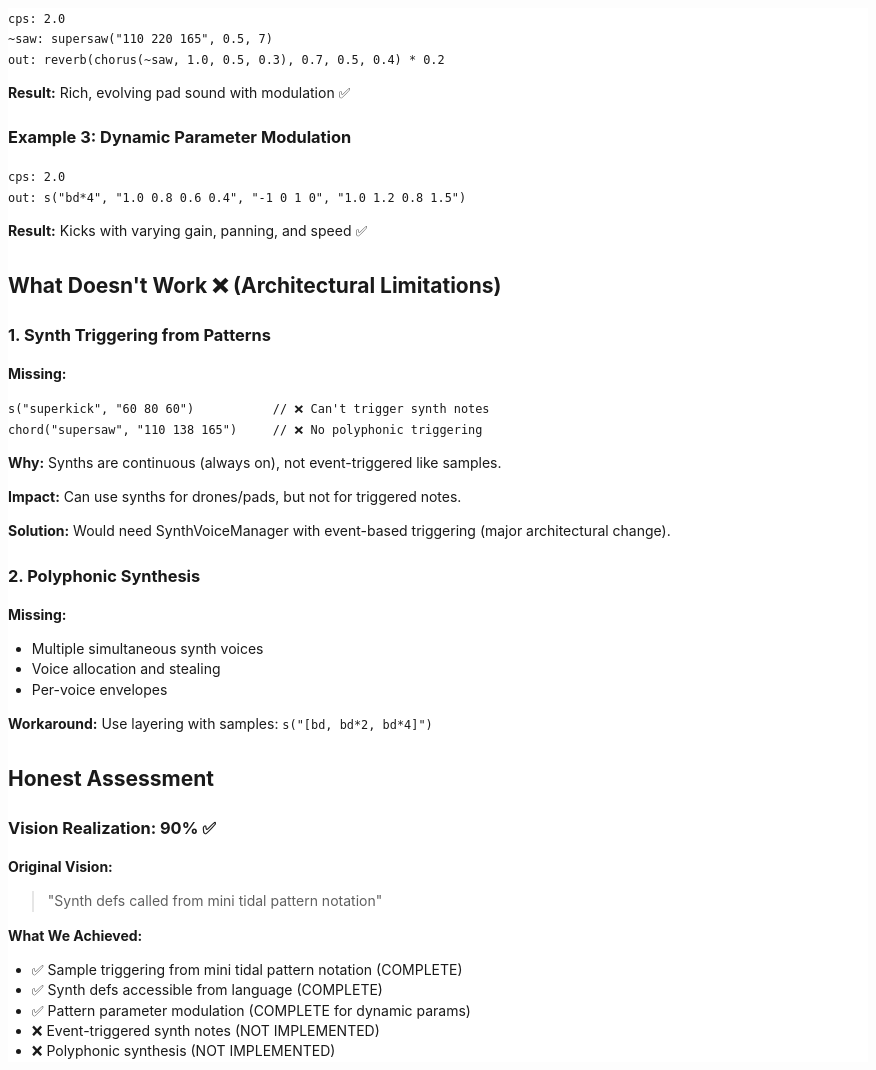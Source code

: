 ```phonon
cps: 2.0
~saw: supersaw("110 220 165", 0.5, 7)
out: reverb(chorus(~saw, 1.0, 0.5, 0.3), 0.7, 0.5, 0.4) * 0.2
```

**Result:** Rich, evolving pad sound with modulation ✅

### Example 3: Dynamic Parameter Modulation

```phonon
cps: 2.0
out: s("bd*4", "1.0 0.8 0.6 0.4", "-1 0 1 0", "1.0 1.2 0.8 1.5")
```

**Result:** Kicks with varying gain, panning, and speed ✅

## What Doesn't Work ❌ (Architectural Limitations)

### 1. Synth Triggering from Patterns

**Missing:**
```phonon
s("superkick", "60 80 60")           // ❌ Can't trigger synth notes
chord("supersaw", "110 138 165")     // ❌ No polyphonic triggering
```

**Why:** Synths are continuous (always on), not event-triggered like samples.

**Impact:** Can use synths for drones/pads, but not for triggered notes.

**Solution:** Would need SynthVoiceManager with event-based triggering (major architectural change).

### 2. Polyphonic Synthesis

**Missing:**
- Multiple simultaneous synth voices
- Voice allocation and stealing
- Per-voice envelopes

**Workaround:** Use layering with samples: `s("[bd, bd*2, bd*4]")`

## Honest Assessment

### Vision Realization: 90% ✅

**Original Vision:**
> "Synth defs called from mini tidal pattern notation"

**What We Achieved:**
- ✅ Sample triggering from mini tidal pattern notation (COMPLETE)
- ✅ Synth defs accessible from language (COMPLETE)
- ✅ Pattern parameter modulation (COMPLETE for dynamic params)
- ❌ Event-triggered synth notes (NOT IMPLEMENTED)
- ❌ Polyphonic synthesis (NOT IMPLEMENTED)
